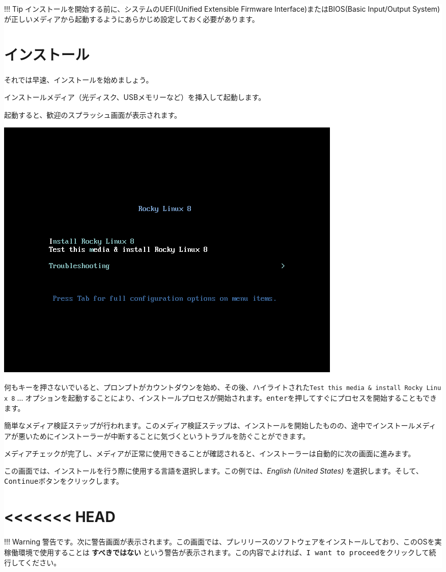 !!! Tip
    インストールを開始する前に、システムのUEFI(Unified Extensible Firmware Interface)またはBIOS(Basic Input/Output System)が正しいメディアから起動するようにあらかじめ設定しておく必要があります。

# インストール

それでは早速、インストールを始めましょう。

インストールメディア（光ディスク、USBメモリーなど）を挿入して起動します。

起動すると、歓迎のスプラッシュ画面が表示されます。

![Rocky Linuxインストール用スプラッシュスクリーン](images/installation-F01.png)

何もキーを押さないでいると、プロンプトがカウントダウンを始め、その後、ハイライトされた`Test this media & install Rocky Linux 8` ... オプションを起動することにより、インストールプロセスが開始されます。<kbd>enter</kbd>を押してすぐにプロセスを開始することもできます。

簡単なメディア検証ステップが行われます。このメディア検証ステップは、インストールを開始したものの、途中でインストールメディアが悪いためにインストーラーが中断することに気づくというトラブルを防ぐことができます。

メディアチェックが完了し、メディアが正常に使用できることが確認されると、インストーラーは自動的に次の画面に進みます。

この画面では、インストールを行う際に使用する言語を選択します。この例では、_English (United States)_ を選択します。そして、<kbd>Continue</kbd>ボタンをクリックします。

<<<<<<< HEAD
=======
!!! Warning
    警告です。次に警告画面が表示されます。この画面では、プレリリースのソフトウェアをインストールしており、このOSを実稼働環境で使用することは **すべきではない** という警告が表示されます。この内容でよければ、<kbd>I want to proceed</kbd>をクリックして続行してください。
